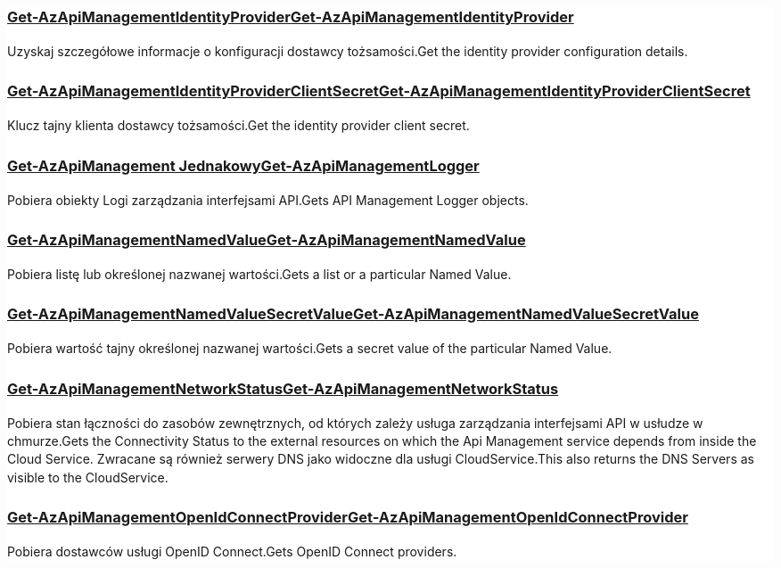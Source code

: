### [<span data-ttu-id="0c069-152">Get-AzApiManagementIdentityProvider</span><span class="sxs-lookup"><span data-stu-id="0c069-152">Get-AzApiManagementIdentityProvider</span></span>](Get-AzApiManagementIdentityProvider.md)
<span data-ttu-id="0c069-153">Uzyskaj szczegółowe informacje o konfiguracji dostawcy tożsamości.</span><span class="sxs-lookup"><span data-stu-id="0c069-153">Get the identity provider configuration details.</span></span>

### [<span data-ttu-id="0c069-154">Get-AzApiManagementIdentityProviderClientSecret</span><span class="sxs-lookup"><span data-stu-id="0c069-154">Get-AzApiManagementIdentityProviderClientSecret</span></span>](Get-AzApiManagementIdentityProviderClientSecret.md)
<span data-ttu-id="0c069-155">Klucz tajny klienta dostawcy tożsamości.</span><span class="sxs-lookup"><span data-stu-id="0c069-155">Get the identity provider client secret.</span></span>

### [<span data-ttu-id="0c069-156">Get-AzApiManagement Jednakowy</span><span class="sxs-lookup"><span data-stu-id="0c069-156">Get-AzApiManagementLogger</span></span>](Get-AzApiManagementLogger.md)
<span data-ttu-id="0c069-157">Pobiera obiekty Logi zarządzania interfejsami API.</span><span class="sxs-lookup"><span data-stu-id="0c069-157">Gets API Management Logger objects.</span></span>

### [<span data-ttu-id="0c069-158">Get-AzApiManagementNamedValue</span><span class="sxs-lookup"><span data-stu-id="0c069-158">Get-AzApiManagementNamedValue</span></span>](Get-AzApiManagementNamedValue.md)
<span data-ttu-id="0c069-159">Pobiera listę lub określonej nazwanej wartości.</span><span class="sxs-lookup"><span data-stu-id="0c069-159">Gets a list or a particular Named Value.</span></span>

### [<span data-ttu-id="0c069-160">Get-AzApiManagementNamedValueSecretValue</span><span class="sxs-lookup"><span data-stu-id="0c069-160">Get-AzApiManagementNamedValueSecretValue</span></span>](Get-AzApiManagementNamedValueSecretValue.md)
<span data-ttu-id="0c069-161">Pobiera wartość tajny określonej nazwanej wartości.</span><span class="sxs-lookup"><span data-stu-id="0c069-161">Gets a secret value of the particular Named Value.</span></span>

### [<span data-ttu-id="0c069-162">Get-AzApiManagementNetworkStatus</span><span class="sxs-lookup"><span data-stu-id="0c069-162">Get-AzApiManagementNetworkStatus</span></span>](Get-AzApiManagementNetworkStatus.md)
<span data-ttu-id="0c069-163">Pobiera stan łączności do zasobów zewnętrznych, od których zależy usługa zarządzania interfejsami API w usłudze w chmurze.</span><span class="sxs-lookup"><span data-stu-id="0c069-163">Gets the Connectivity Status to the external resources on which the Api Management service depends from inside the Cloud Service.</span></span> <span data-ttu-id="0c069-164">Zwracane są również serwery DNS jako widoczne dla usługi CloudService.</span><span class="sxs-lookup"><span data-stu-id="0c069-164">This also returns the DNS Servers as visible to the CloudService.</span></span>

### [<span data-ttu-id="0c069-165">Get-AzApiManagementOpenIdConnectProvider</span><span class="sxs-lookup"><span data-stu-id="0c069-165">Get-AzApiManagementOpenIdConnectProvider</span></span>](Get-AzApiManagementOpenIdConnectProvider.md)
<span data-ttu-id="0c069-166">Pobiera dostawców usługi OpenID Connect.</span><span class="sxs-lookup"><span data-stu-id="0c069-166">Gets OpenID Connect providers.</span></span>

